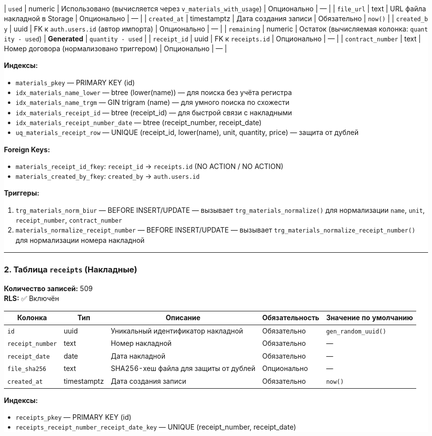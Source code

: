 | `used` | numeric | Использовано (вычисляется через `v_materials_with_usage`) | Опционально | — |
| `file_url` | text | URL файла накладной в Storage | Опционально | — |
| `created_at` | timestamptz | Дата создания записи | Обязательно | `now()` |
| `created_by` | uuid | FK к `auth.users.id` (автор импорта) | Опционально | — |
| `remaining` | numeric | Остаток (вычисляемая колонка: `quantity - used`) | **Generated** | `quantity - used` |
| `receipt_id` | uuid | FK к `receipts.id` | Опционально | — |
| `contract_number` | text | Номер договора (нормализовано триггером) | Опционально | — |

**Индексы:**
- `materials_pkey` — PRIMARY KEY (id)
- `idx_materials_name_lower` — btree (lower(name)) — для поиска без учёта регистра
- `idx_materials_name_trgm` — GIN trigram (name) — для умного поиска по схожести
- `idx_materials_receipt_id` — btree (receipt_id) — для быстрой связи с накладными
- `idx_materials_receipt_number_date` — btree (receipt_number, receipt_date)
- `uq_materials_receipt_row` — UNIQUE (receipt_id, lower(name), unit, quantity, price) — защита от дублей

**Foreign Keys:**
- `materials_receipt_id_fkey`: `receipt_id` → `receipts.id` (NO ACTION / NO ACTION)
- `materials_created_by_fkey`: `created_by` → `auth.users.id`

**Триггеры:**
1. `trg_materials_norm_biur` — BEFORE INSERT/UPDATE — вызывает `trg_materials_normalize()` для нормализации `name`, `unit`, `receipt_number`, `contract_number`
2. `materials_normalize_receipt_number` — BEFORE INSERT/UPDATE — вызывает `trg_materials_normalize_receipt_number()` для нормализации номера накладной

---

### 2. Таблица `receipts` (Накладные)

**Количество записей:** 509  
**RLS:** ✅ Включён

| Колонка | Тип | Описание | Обязательность | Значение по умолчанию |
|---------|-----|----------|----------------|----------------------|
| `id` | uuid | Уникальный идентификатор накладной | Обязательно | `gen_random_uuid()` |
| `receipt_number` | text | Номер накладной | Обязательно | — |
| `receipt_date` | date | Дата накладной | Обязательно | — |
| `file_sha256` | text | SHA256-хеш файла для защиты от дублей | Опционально | — |
| `created_at` | timestamptz | Дата создания записи | Обязательно | `now()` |

**Индексы:**
- `receipts_pkey` — PRIMARY KEY (id)
- `receipts_receipt_number_receipt_date_key` — UNIQUE (receipt_number, receipt_date)
